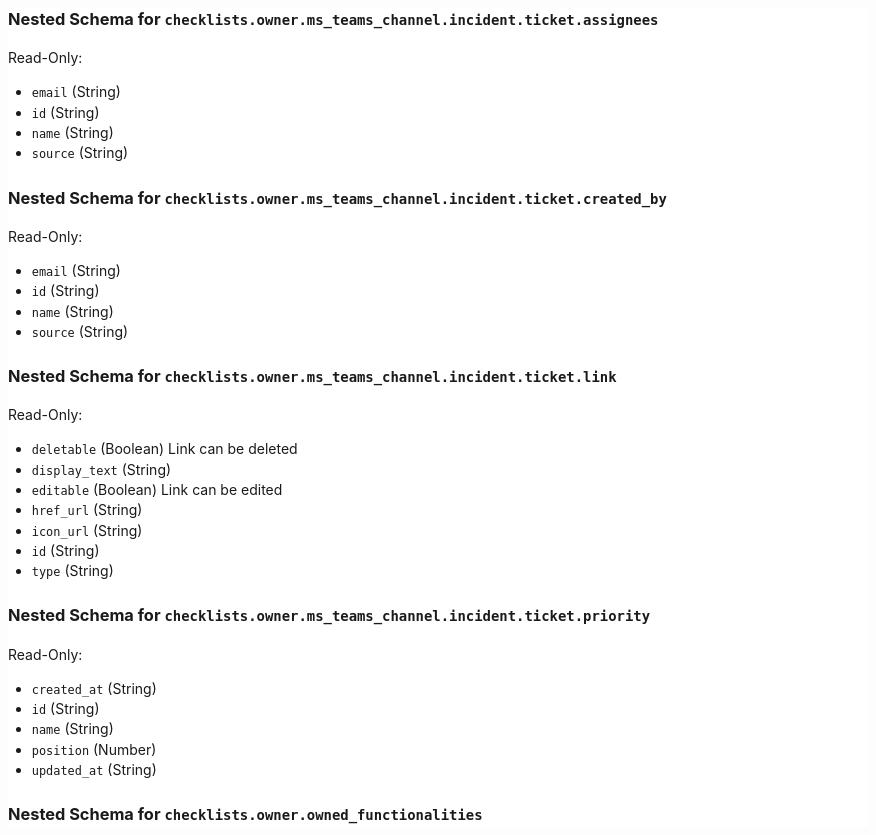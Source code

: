 <a id="nestedatt--checklists--owner--ms_teams_channel--incident--ticket--assignees"></a>
### Nested Schema for `checklists.owner.ms_teams_channel.incident.ticket.assignees`

Read-Only:

- `email` (String)
- `id` (String)
- `name` (String)
- `source` (String)


<a id="nestedatt--checklists--owner--ms_teams_channel--incident--ticket--created_by"></a>
### Nested Schema for `checklists.owner.ms_teams_channel.incident.ticket.created_by`

Read-Only:

- `email` (String)
- `id` (String)
- `name` (String)
- `source` (String)


<a id="nestedatt--checklists--owner--ms_teams_channel--incident--ticket--link"></a>
### Nested Schema for `checklists.owner.ms_teams_channel.incident.ticket.link`

Read-Only:

- `deletable` (Boolean) Link can be deleted
- `display_text` (String)
- `editable` (Boolean) Link can be edited
- `href_url` (String)
- `icon_url` (String)
- `id` (String)
- `type` (String)


<a id="nestedatt--checklists--owner--ms_teams_channel--incident--ticket--priority"></a>
### Nested Schema for `checklists.owner.ms_teams_channel.incident.ticket.priority`

Read-Only:

- `created_at` (String)
- `id` (String)
- `name` (String)
- `position` (Number)
- `updated_at` (String)





<a id="nestedatt--checklists--owner--owned_functionalities"></a>
### Nested Schema for `checklists.owner.owned_functionalities`
